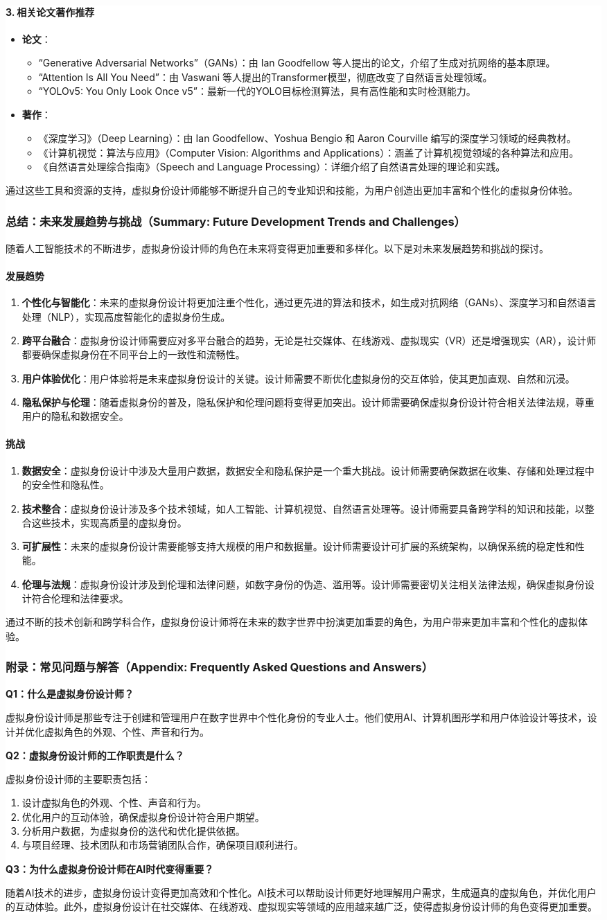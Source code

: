 #### 3. 相关论文著作推荐

- **论文**：
  - “Generative Adversarial Networks”（GANs）：由 Ian Goodfellow 等人提出的论文，介绍了生成对抗网络的基本原理。
  - “Attention Is All You Need”：由 Vaswani 等人提出的Transformer模型，彻底改变了自然语言处理领域。
  - “YOLOv5: You Only Look Once v5”：最新一代的YOLO目标检测算法，具有高性能和实时检测能力。

- **著作**：
  - 《深度学习》（Deep Learning）：由 Ian Goodfellow、Yoshua Bengio 和 Aaron Courville 编写的深度学习领域的经典教材。
  - 《计算机视觉：算法与应用》（Computer Vision: Algorithms and Applications）：涵盖了计算机视觉领域的各种算法和应用。
  - 《自然语言处理综合指南》（Speech and Language Processing）：详细介绍了自然语言处理的理论和实践。

通过这些工具和资源的支持，虚拟身份设计师能够不断提升自己的专业知识和技能，为用户创造出更加丰富和个性化的虚拟身份体验。

### 总结：未来发展趋势与挑战（Summary: Future Development Trends and Challenges）

随着人工智能技术的不断进步，虚拟身份设计师的角色在未来将变得更加重要和多样化。以下是对未来发展趋势和挑战的探讨。

#### 发展趋势

1. **个性化与智能化**：未来的虚拟身份设计将更加注重个性化，通过更先进的算法和技术，如生成对抗网络（GANs）、深度学习和自然语言处理（NLP），实现高度智能化的虚拟身份生成。

2. **跨平台融合**：虚拟身份设计师需要应对多平台融合的趋势，无论是社交媒体、在线游戏、虚拟现实（VR）还是增强现实（AR），设计师都要确保虚拟身份在不同平台上的一致性和流畅性。

3. **用户体验优化**：用户体验将是未来虚拟身份设计的关键。设计师需要不断优化虚拟身份的交互体验，使其更加直观、自然和沉浸。

4. **隐私保护与伦理**：随着虚拟身份的普及，隐私保护和伦理问题将变得更加突出。设计师需要确保虚拟身份设计符合相关法律法规，尊重用户的隐私和数据安全。

#### 挑战

1. **数据安全**：虚拟身份设计中涉及大量用户数据，数据安全和隐私保护是一个重大挑战。设计师需要确保数据在收集、存储和处理过程中的安全性和隐私性。

2. **技术整合**：虚拟身份设计涉及多个技术领域，如人工智能、计算机视觉、自然语言处理等。设计师需要具备跨学科的知识和技能，以整合这些技术，实现高质量的虚拟身份。

3. **可扩展性**：未来的虚拟身份设计需要能够支持大规模的用户和数据量。设计师需要设计可扩展的系统架构，以确保系统的稳定性和性能。

4. **伦理与法规**：虚拟身份设计涉及到伦理和法律问题，如数字身份的伪造、滥用等。设计师需要密切关注相关法律法规，确保虚拟身份设计符合伦理和法律要求。

通过不断的技术创新和跨学科合作，虚拟身份设计师将在未来的数字世界中扮演更加重要的角色，为用户带来更加丰富和个性化的虚拟体验。

### 附录：常见问题与解答（Appendix: Frequently Asked Questions and Answers）

**Q1：什么是虚拟身份设计师？**

虚拟身份设计师是那些专注于创建和管理用户在数字世界中个性化身份的专业人士。他们使用AI、计算机图形学和用户体验设计等技术，设计并优化虚拟角色的外观、个性、声音和行为。

**Q2：虚拟身份设计师的工作职责是什么？**

虚拟身份设计师的主要职责包括：
1. 设计虚拟角色的外观、个性、声音和行为。
2. 优化用户的互动体验，确保虚拟身份设计符合用户期望。
3. 分析用户数据，为虚拟身份的迭代和优化提供依据。
4. 与项目经理、技术团队和市场营销团队合作，确保项目顺利进行。

**Q3：为什么虚拟身份设计师在AI时代变得重要？**

随着AI技术的进步，虚拟身份设计变得更加高效和个性化。AI技术可以帮助设计师更好地理解用户需求，生成逼真的虚拟角色，并优化用户的互动体验。此外，虚拟身份设计在社交媒体、在线游戏、虚拟现实等领域的应用越来越广泛，使得虚拟身份设计师的角色变得更加重要。
